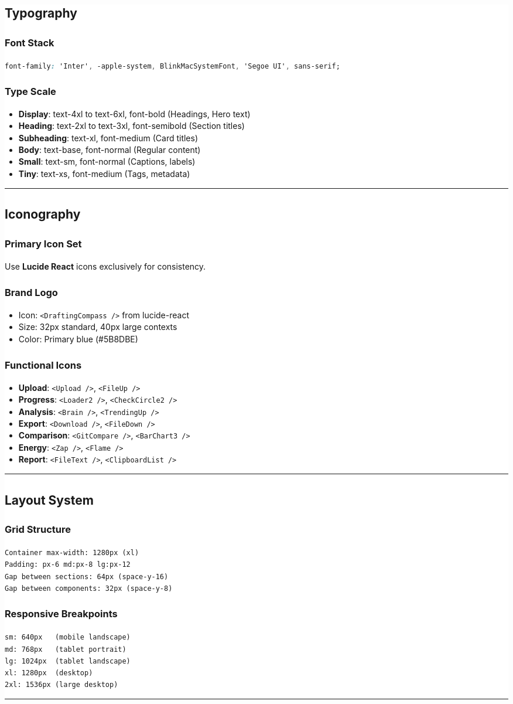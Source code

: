 ## Typography

### Font Stack
```css
font-family: 'Inter', -apple-system, BlinkMacSystemFont, 'Segoe UI', sans-serif;
```

### Type Scale
- **Display**: text-4xl to text-6xl, font-bold (Headings, Hero text)
- **Heading**: text-2xl to text-3xl, font-semibold (Section titles)
- **Subheading**: text-xl, font-medium (Card titles)
- **Body**: text-base, font-normal (Regular content)
- **Small**: text-sm, font-normal (Captions, labels)
- **Tiny**: text-xs, font-medium (Tags, metadata)

---

## Iconography

### Primary Icon Set
Use **Lucide React** icons exclusively for consistency.

### Brand Logo
- Icon: `<DraftingCompass />` from lucide-react
- Size: 32px standard, 40px large contexts
- Color: Primary blue (#5B8DBE)

### Functional Icons
- **Upload**: `<Upload />`, `<FileUp />`
- **Progress**: `<Loader2 />`, `<CheckCircle2 />`
- **Analysis**: `<Brain />`, `<TrendingUp />`
- **Export**: `<Download />`, `<FileDown />`
- **Comparison**: `<GitCompare />`, `<BarChart3 />`
- **Energy**: `<Zap />`, `<Flame />`
- **Report**: `<FileText />`, `<ClipboardList />`

---

## Layout System

### Grid Structure
```
Container max-width: 1280px (xl)
Padding: px-6 md:px-8 lg:px-12
Gap between sections: 64px (space-y-16)
Gap between components: 32px (space-y-8)
```

### Responsive Breakpoints
```
sm: 640px   (mobile landscape)
md: 768px   (tablet portrait)
lg: 1024px  (tablet landscape)
xl: 1280px  (desktop)
2xl: 1536px (large desktop)
```

---